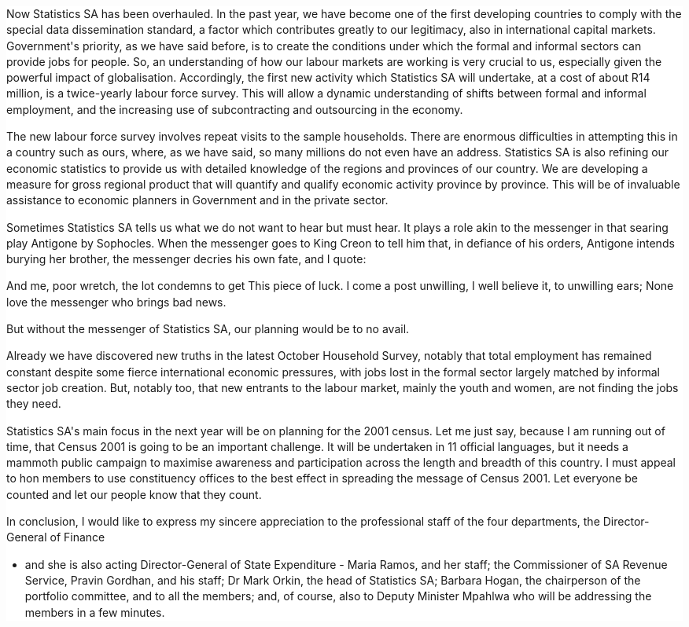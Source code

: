 Now Statistics SA has been overhauled. In the past year, we have become one
of the first developing countries to comply with the special data
dissemination standard, a factor which contributes greatly to our
legitimacy, also in international capital markets. Government's priority,
as we have said before, is to create the conditions under which the formal
and informal sectors can provide jobs for people. So, an understanding of
how our labour markets are working is very crucial to us, especially given
the powerful impact of globalisation. Accordingly, the first new activity
which Statistics SA will undertake, at a cost of about R14 million, is a
twice-yearly labour force survey. This will allow a dynamic understanding
of shifts between formal and informal employment, and the increasing use of
subcontracting and outsourcing in the economy.

The new labour force survey involves repeat visits to the sample
households. There are enormous difficulties in attempting this in a country
such as ours, where, as we have said, so many millions do not even have an
address. Statistics SA is also refining our economic statistics to provide
us with detailed knowledge of the regions and provinces of our country. We
are developing a measure for gross regional product that will quantify and
qualify economic activity province by province. This will be of invaluable
assistance to economic planners in Government and in the private sector.

Sometimes Statistics SA tells us what we do not want to hear but must hear.
It plays a role akin to the messenger in that searing play Antigone by
Sophocles. When the messenger goes to King Creon to tell him that, in
defiance of his orders, Antigone intends burying her brother, the messenger
decries his own fate, and I quote:


  And me, poor wretch, the lot condemns to get
  This piece of luck. I come a post unwilling, I well believe it, to
  unwilling ears;
  None love the messenger who brings bad news.

But without the messenger of Statistics SA, our planning would be to no
avail.

Already we have discovered new truths in the latest October Household
Survey, notably that total employment has remained constant despite some
fierce international economic pressures, with jobs lost in the formal
sector largely matched by informal sector job creation. But, notably too,
that new entrants to the labour market, mainly the youth and women, are not
finding the jobs they need.

Statistics SA's main focus in the next year will be on planning for the
2001 census. Let me just say, because I am running out of time, that Census
2001 is going to be an important challenge. It will be undertaken in 11
official languages, but it needs a mammoth public campaign to maximise
awareness and participation across the length and breadth of this country.
I must appeal to hon members to use constituency offices to the best effect
in spreading the message of Census 2001. Let everyone be counted and let
our people know that they count.

In conclusion, I would like to express my sincere appreciation to the
professional staff of the four departments, the Director-General of Finance
- and she is also acting Director-General of State Expenditure - Maria
Ramos, and her staff; the Commissioner of SA Revenue Service, Pravin
Gordhan, and his staff; Dr Mark Orkin, the head of Statistics SA; Barbara
Hogan, the chairperson of the portfolio committee, and to all the members;
and, of course, also to Deputy Minister Mpahlwa who will be addressing the
members in a few minutes.
